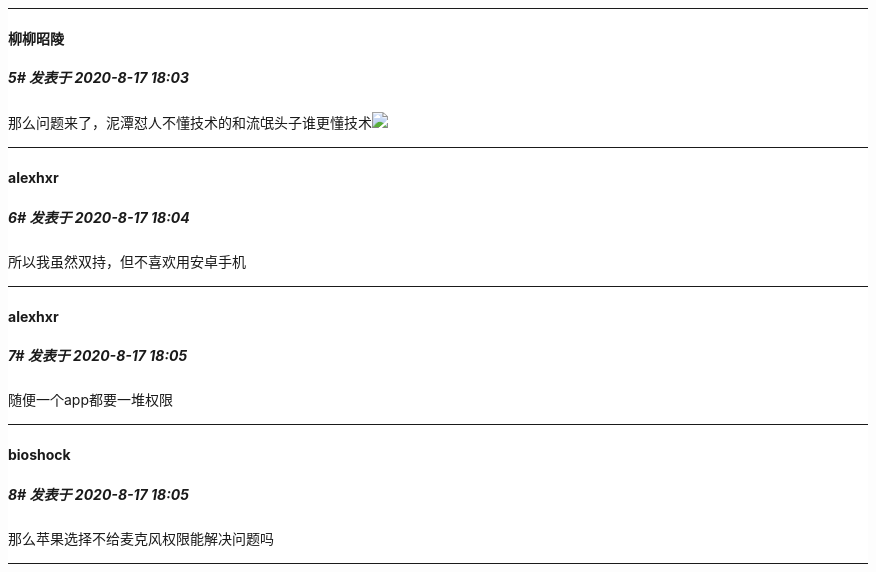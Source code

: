 




*****

####  柳柳昭陵  
##### 5#       发表于 2020-8-17 18:03




那么问题来了，泥潭怼人不懂技术的和流氓头子谁更懂技术<img src="https://static.saraba1st.com/image/smiley/face2017/067.png" referrerpolicy="no-referrer">







*****

####  alexhxr  
##### 6#       发表于 2020-8-17 18:04




所以我虽然双持，但不喜欢用安卓手机







*****

####  alexhxr  
##### 7#       发表于 2020-8-17 18:05




随便一个app都要一堆权限







*****

####  bioshock  
##### 8#       发表于 2020-8-17 18:05




那么苹果选择不给麦克风权限能解决问题吗







*****
